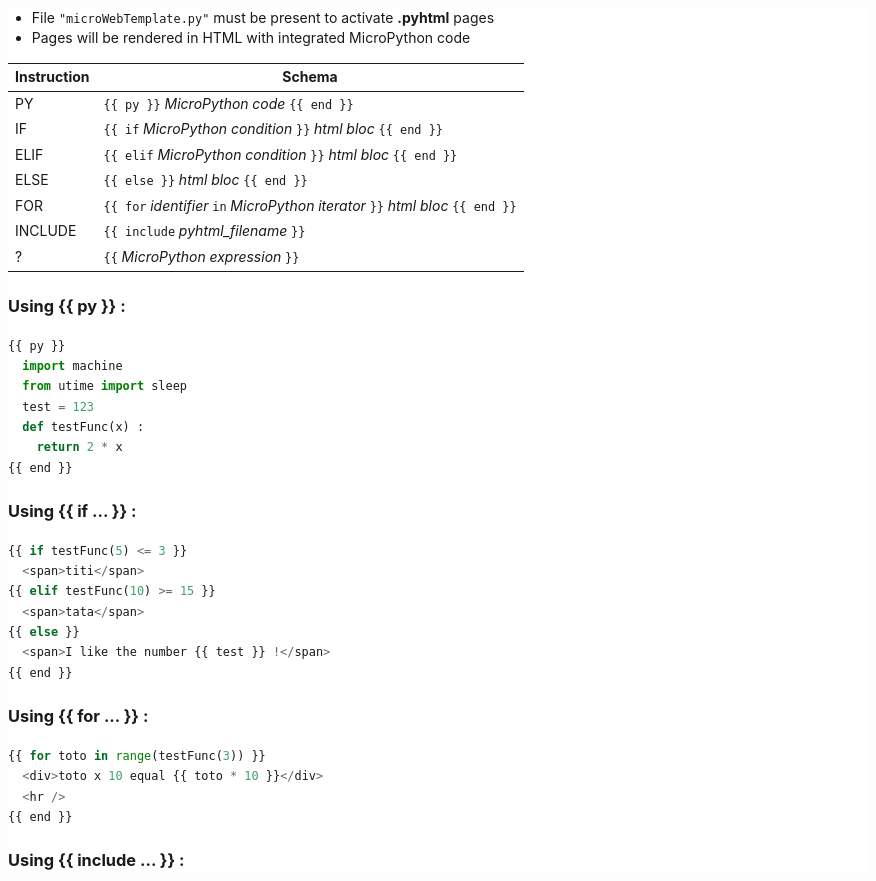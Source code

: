- File `"microWebTemplate.py"` must be present to activate **.pyhtml** pages
- Pages will be rendered in HTML with integrated MicroPython code

| Instruction | Schema |
| - | - |
| PY      | `{{ py }}` *MicroPython code* `{{ end }}` |
| IF      | `{{ if` *MicroPython condition* `}}` *html bloc* `{{ end }}` |
| ELIF    | `{{ elif` *MicroPython condition* `}}` *html bloc* `{{ end }}` |
| ELSE    | `{{ else }}` *html bloc* `{{ end }}` |
| FOR     | `{{ for` *identifier* `in` *MicroPython iterator* `}}` *html bloc* `{{ end }}` |
| INCLUDE | `{{ include` *pyhtml_filename* `}}` |
| ?       | `{{` *MicroPython expression* `}}` |


### Using {{ py }} :

```python
{{ py }}
  import machine
  from utime import sleep
  test = 123
  def testFunc(x) :
    return 2 * x
{{ end }}
```

### Using {{ if ... }} :

```python
{{ if testFunc(5) <= 3 }}
  <span>titi</span>
{{ elif testFunc(10) >= 15 }}
  <span>tata</span>
{{ else }}
  <span>I like the number {{ test }} !</span>
{{ end }}
```

### Using {{ for ... }} :

```python
{{ for toto in range(testFunc(3)) }}
  <div>toto x 10 equal {{ toto * 10 }}</div>
  <hr />
{{ end }}
```

### Using {{ include ... }} :
